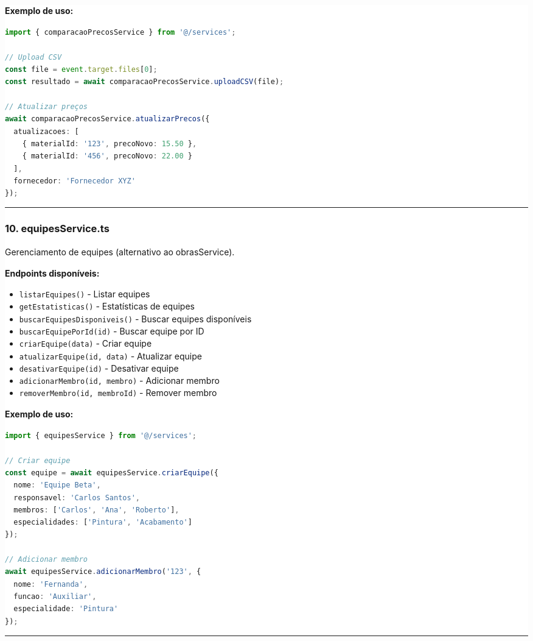 **Exemplo de uso:**
```typescript
import { comparacaoPrecosService } from '@/services';

// Upload CSV
const file = event.target.files[0];
const resultado = await comparacaoPrecosService.uploadCSV(file);

// Atualizar preços
await comparacaoPrecosService.atualizarPrecos({
  atualizacoes: [
    { materialId: '123', precoNovo: 15.50 },
    { materialId: '456', precoNovo: 22.00 }
  ],
  fornecedor: 'Fornecedor XYZ'
});
```

---

### 10. **equipesService.ts**
Gerenciamento de equipes (alternativo ao obrasService).

**Endpoints disponíveis:**
- `listarEquipes()` - Listar equipes
- `getEstatisticas()` - Estatísticas de equipes
- `buscarEquipesDisponiveis()` - Buscar equipes disponíveis
- `buscarEquipePorId(id)` - Buscar equipe por ID
- `criarEquipe(data)` - Criar equipe
- `atualizarEquipe(id, data)` - Atualizar equipe
- `desativarEquipe(id)` - Desativar equipe
- `adicionarMembro(id, membro)` - Adicionar membro
- `removerMembro(id, membroId)` - Remover membro

**Exemplo de uso:**
```typescript
import { equipesService } from '@/services';

// Criar equipe
const equipe = await equipesService.criarEquipe({
  nome: 'Equipe Beta',
  responsavel: 'Carlos Santos',
  membros: ['Carlos', 'Ana', 'Roberto'],
  especialidades: ['Pintura', 'Acabamento']
});

// Adicionar membro
await equipesService.adicionarMembro('123', {
  nome: 'Fernanda',
  funcao: 'Auxiliar',
  especialidade: 'Pintura'
});
```

---